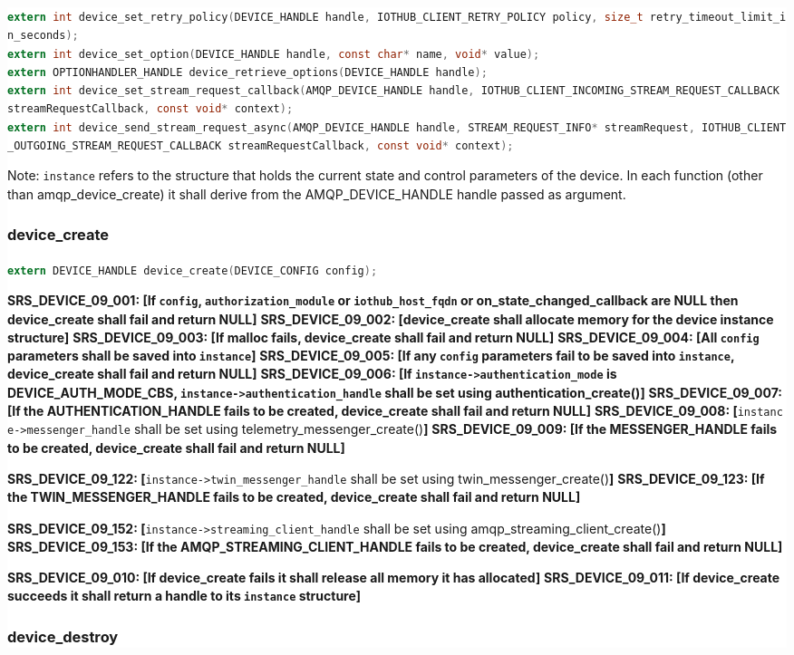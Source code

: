 ```c
extern int device_set_retry_policy(DEVICE_HANDLE handle, IOTHUB_CLIENT_RETRY_POLICY policy, size_t retry_timeout_limit_in_seconds);
extern int device_set_option(DEVICE_HANDLE handle, const char* name, void* value);
extern OPTIONHANDLER_HANDLE device_retrieve_options(DEVICE_HANDLE handle);
extern int device_set_stream_request_callback(AMQP_DEVICE_HANDLE handle, IOTHUB_CLIENT_INCOMING_STREAM_REQUEST_CALLBACK streamRequestCallback, const void* context);
extern int device_send_stream_request_async(AMQP_DEVICE_HANDLE handle, STREAM_REQUEST_INFO* streamRequest, IOTHUB_CLIENT_OUTGOING_STREAM_REQUEST_CALLBACK streamRequestCallback, const void* context);
```

Note: `instance` refers to the structure that holds the current state and control parameters of the device. 
In each function (other than amqp_device_create) it shall derive from the AMQP_DEVICE_HANDLE handle passed as argument.  


### device_create

```c
extern DEVICE_HANDLE device_create(DEVICE_CONFIG config);
```

**SRS_DEVICE_09_001: [**If `config`, `authorization_module` or `iothub_host_fqdn` or on_state_changed_callback are NULL then device_create shall fail and return NULL**]**
**SRS_DEVICE_09_002: [**device_create shall allocate memory for the device instance structure**]**
**SRS_DEVICE_09_003: [**If malloc fails, device_create shall fail and return NULL**]**
**SRS_DEVICE_09_004: [**All `config` parameters shall be saved into `instance`**]**
**SRS_DEVICE_09_005: [**If any `config` parameters fail to be saved into `instance`, device_create shall fail and return NULL**]**
**SRS_DEVICE_09_006: [**If `instance->authentication_mode` is DEVICE_AUTH_MODE_CBS, `instance->authentication_handle` shall be set using authentication_create()**]**
**SRS_DEVICE_09_007: [**If the AUTHENTICATION_HANDLE fails to be created, device_create shall fail and return NULL**]**
**SRS_DEVICE_09_008: [**`instance->messenger_handle` shall be set using telemetry_messenger_create()**]**
**SRS_DEVICE_09_009: [**If the MESSENGER_HANDLE fails to be created, device_create shall fail and return NULL**]**

**SRS_DEVICE_09_122: [**`instance->twin_messenger_handle` shall be set using twin_messenger_create()**]**
**SRS_DEVICE_09_123: [**If the TWIN_MESSENGER_HANDLE fails to be created, device_create shall fail and return NULL**]**

**SRS_DEVICE_09_152: [**`instance->streaming_client_handle` shall be set using amqp_streaming_client_create()**]**
**SRS_DEVICE_09_153: [**If the AMQP_STREAMING_CLIENT_HANDLE fails to be created, device_create shall fail and return NULL**]**

**SRS_DEVICE_09_010: [**If device_create fails it shall release all memory it has allocated**]**
**SRS_DEVICE_09_011: [**If device_create succeeds it shall return a handle to its `instance` structure**]**


### device_destroy
